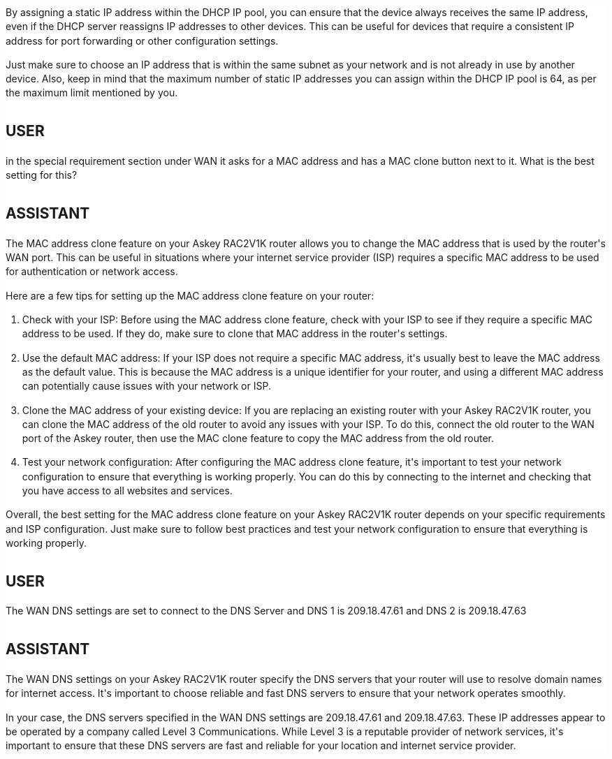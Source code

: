 By assigning a static IP address within the DHCP IP pool, you can ensure that the device always receives the same IP address, even if the DHCP server reassigns IP addresses to other devices. This can be useful for devices that require a consistent IP address for port forwarding or other configuration settings.

Just make sure to choose an IP address that is within the same subnet as your network and is not already in use by another device. Also, keep in mind that the maximum number of static IP addresses you can assign within the DHCP IP pool is 64, as per the maximum limit mentioned by you.

## USER
in the special requirement section under WAN it asks for a MAC address and has a MAC clone button next to it. What is the best setting for this?

## ASSISTANT
The MAC address clone feature on your Askey RAC2V1K router allows you to change the MAC address that is used by the router's WAN port. This can be useful in situations where your internet service provider (ISP) requires a specific MAC address to be used for authentication or network access.

Here are a few tips for setting up the MAC address clone feature on your router:

1. Check with your ISP: Before using the MAC address clone feature, check with your ISP to see if they require a specific MAC address to be used. If they do, make sure to clone that MAC address in the router's settings.

2. Use the default MAC address: If your ISP does not require a specific MAC address, it's usually best to leave the MAC address as the default value. This is because the MAC address is a unique identifier for your router, and using a different MAC address can potentially cause issues with your network or ISP.

3. Clone the MAC address of your existing device: If you are replacing an existing router with your Askey RAC2V1K router, you can clone the MAC address of the old router to avoid any issues with your ISP. To do this, connect the old router to the WAN port of the Askey router, then use the MAC clone feature to copy the MAC address from the old router.

4. Test your network configuration: After configuring the MAC address clone feature, it's important to test your network configuration to ensure that everything is working properly. You can do this by connecting to the internet and checking that you have access to all websites and services.

Overall, the best setting for the MAC address clone feature on your Askey RAC2V1K router depends on your specific requirements and ISP configuration. Just make sure to follow best practices and test your network configuration to ensure that everything is working properly.

## USER
The WAN DNS settings are set to connect to the DNS Server and DNS 1 is 209.18.47.61 and DNS 2 is 209.18.47.63

## ASSISTANT
The WAN DNS settings on your Askey RAC2V1K router specify the DNS servers that your router will use to resolve domain names for internet access. It's important to choose reliable and fast DNS servers to ensure that your network operates smoothly.

In your case, the DNS servers specified in the WAN DNS settings are 209.18.47.61 and 209.18.47.63. These IP addresses appear to be operated by a company called Level 3 Communications. While Level 3 is a reputable provider of network services, it's important to ensure that these DNS servers are fast and reliable for your location and internet service provider.
